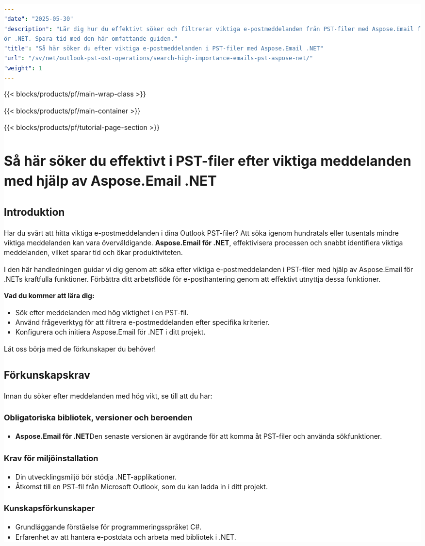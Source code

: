 ```yaml
---
"date": "2025-05-30"
"description": "Lär dig hur du effektivt söker och filtrerar viktiga e-postmeddelanden från PST-filer med Aspose.Email för .NET. Spara tid med den här omfattande guiden."
"title": "Så här söker du efter viktiga e-postmeddelanden i PST-filer med Aspose.Email .NET"
"url": "/sv/net/outlook-pst-ost-operations/search-high-importance-emails-pst-aspose-net/"
"weight": 1
---
```


{{< blocks/products/pf/main-wrap-class >}}

{{< blocks/products/pf/main-container >}}

{{< blocks/products/pf/tutorial-page-section >}}
# Så här söker du effektivt i PST-filer efter viktiga meddelanden med hjälp av Aspose.Email .NET

## Introduktion

Har du svårt att hitta viktiga e-postmeddelanden i dina Outlook PST-filer? Att söka igenom hundratals eller tusentals mindre viktiga meddelanden kan vara överväldigande. **Aspose.Email för .NET**, effektivisera processen och snabbt identifiera viktiga meddelanden, vilket sparar tid och ökar produktiviteten.

I den här handledningen guidar vi dig genom att söka efter viktiga e-postmeddelanden i PST-filer med hjälp av Aspose.Email för .NETs kraftfulla funktioner. Förbättra ditt arbetsflöde för e-posthantering genom att effektivt utnyttja dessa funktioner.

**Vad du kommer att lära dig:**
- Sök efter meddelanden med hög viktighet i en PST-fil.
- Använd frågeverktyg för att filtrera e-postmeddelanden efter specifika kriterier.
- Konfigurera och initiera Aspose.Email för .NET i ditt projekt.

Låt oss börja med de förkunskaper du behöver!

## Förkunskapskrav
Innan du söker efter meddelanden med hög vikt, se till att du har:

### Obligatoriska bibliotek, versioner och beroenden
- **Aspose.Email för .NET**Den senaste versionen är avgörande för att komma åt PST-filer och använda sökfunktioner.

### Krav för miljöinstallation
- Din utvecklingsmiljö bör stödja .NET-applikationer.
- Åtkomst till en PST-fil från Microsoft Outlook, som du kan ladda in i ditt projekt.

### Kunskapsförkunskaper
- Grundläggande förståelse för programmeringsspråket C#.
- Erfarenhet av att hantera e-postdata och arbeta med bibliotek i .NET.
